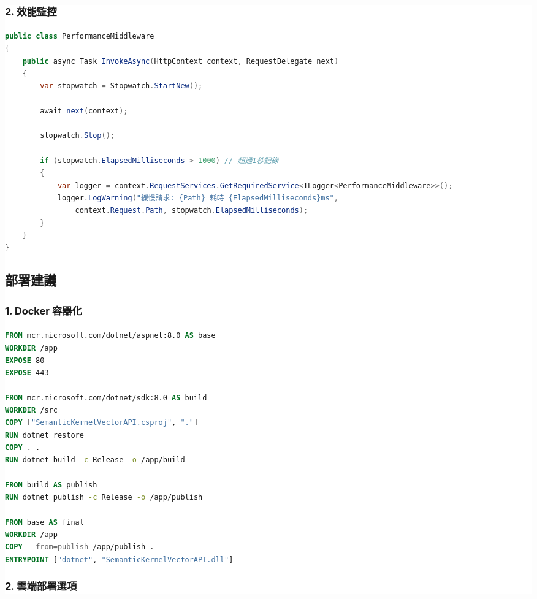 ### 2. 效能監控

```csharp
public class PerformanceMiddleware
{
    public async Task InvokeAsync(HttpContext context, RequestDelegate next)
    {
        var stopwatch = Stopwatch.StartNew();
        
        await next(context);
        
        stopwatch.Stop();
        
        if (stopwatch.ElapsedMilliseconds > 1000) // 超過1秒記錄
        {
            var logger = context.RequestServices.GetRequiredService<ILogger<PerformanceMiddleware>>();
            logger.LogWarning("緩慢請求: {Path} 耗時 {ElapsedMilliseconds}ms", 
                context.Request.Path, stopwatch.ElapsedMilliseconds);
        }
    }
}
```

## 部署建議

### 1. Docker 容器化

```dockerfile
FROM mcr.microsoft.com/dotnet/aspnet:8.0 AS base
WORKDIR /app
EXPOSE 80
EXPOSE 443

FROM mcr.microsoft.com/dotnet/sdk:8.0 AS build
WORKDIR /src
COPY ["SemanticKernelVectorAPI.csproj", "."]
RUN dotnet restore
COPY . .
RUN dotnet build -c Release -o /app/build

FROM build AS publish
RUN dotnet publish -c Release -o /app/publish

FROM base AS final
WORKDIR /app
COPY --from=publish /app/publish .
ENTRYPOINT ["dotnet", "SemanticKernelVectorAPI.dll"]
```

### 2. 雲端部署選項
